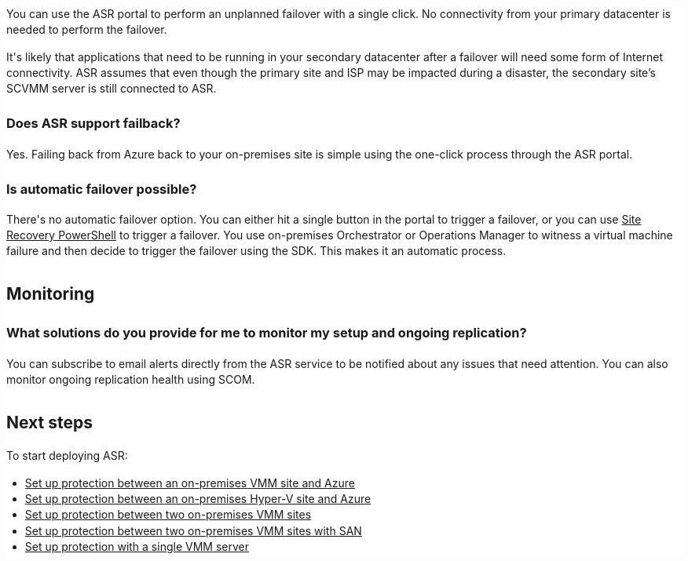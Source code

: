 You can use the ASR portal to perform an unplanned failover with a single click. No connectivity from your primary datacenter is needed to perform the failover.

It's likely that applications that need to be running in your secondary datacenter after a failover will need some form of Internet connectivity. ASR assumes that even though the primary site and ISP may be impacted during a disaster, the secondary site’s SCVMM server is still connected to ASR.

### Does ASR support failback?
Yes. Failing back from Azure back to your on-premises site is simple using the one-click process through the ASR portal.

### Is automatic failover possible?

There's no automatic failover option. You can either hit a single button in the portal to trigger a failover, or you can use [Site Recovery PowerShell](https://msdn.microsoft.com/zh-cn/library/dn850420.aspx) to trigger a failover. You use on-premises Orchestrator or Operations Manager to witness a virtual machine failure and then decide to trigger the failover using the SDK. This makes it an automatic process.




## Monitoring

### What solutions do you provide for me to monitor my setup and ongoing replication?
You can subscribe to email alerts directly from the ASR service to be notified about any issues that need attention. You can also monitor ongoing replication health using SCOM.

## Next steps

To start deploying ASR:

- [Set up protection between an on-premises VMM site and Azure](/documentation/articles/site-recovery-vmm-to-azure)
- [Set up protection between an on-premises Hyper-V site and Azure](/documentation/articles/site-recovery-hyper-v-site-to-azure)
- [Set up protection between two on-premises VMM sites](/documentation/articles/site-recovery-vmm-to-vmm)
- [Set up protection between two on-premises VMM sites with SAN](/documentation/articles/site-recovery-vmm-san)
- [Set up protection with a single VMM server](/documentation/articles/site-recovery-single-vmm)
